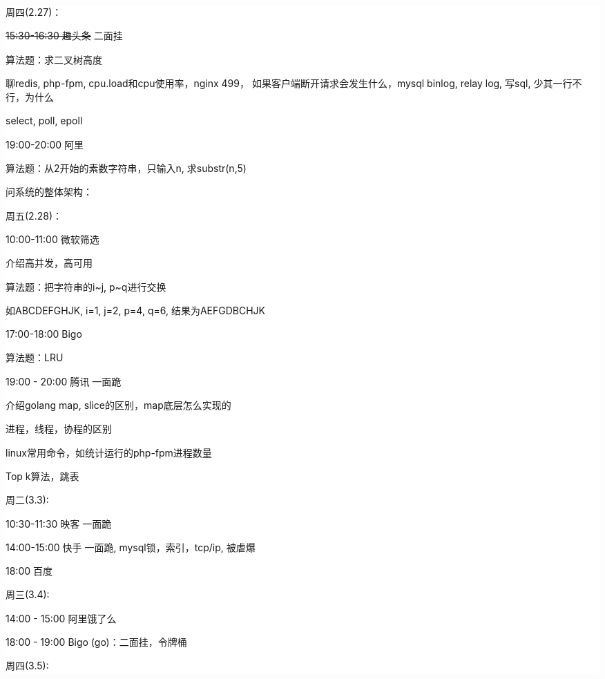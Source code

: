周四(2.27)：

~~15:30-16:30  趣头条~~    二面挂

算法题：求二叉树高度

聊redis, php-fpm, cpu.load和cpu使用率，nginx 499， 如果客户端断开请求会发生什么，mysql binlog, relay log, 写sql, 少其一行不行，为什么

select, poll, epoll



19:00-20:00 	阿里	

算法题：从2开始的素数字符串，只输入n, 求substr(n,5)

问系统的整体架构：



周五(2.28)：

10:00-11:00   微软筛选

介绍高并发，高可用

算法题：把字符串的i~j, p~q进行交换

如ABCDEFGHJK, i=1,  j=2, p=4, q=6, 结果为AEFGDBCHJK



17:00-18:00   Bigo

算法题：LRU



19:00 - 20:00 腾讯 一面跪

介绍golang map, slice的区别，map底层怎么实现的

进程，线程，协程的区别

linux常用命令，如统计运行的php-fpm进程数量

Top k算法，跳表



周二(3.3):

10:30-11:30  映客 一面跪

14:00-15:00  快手 一面跪, mysql锁，索引，tcp/ip, 被虐爆

18:00 			百度 



周三(3.4):

14:00 - 15:00 阿里饿了么

18:00 - 19:00 Bigo (go)：二面挂，令牌桶



周四(3.5):
